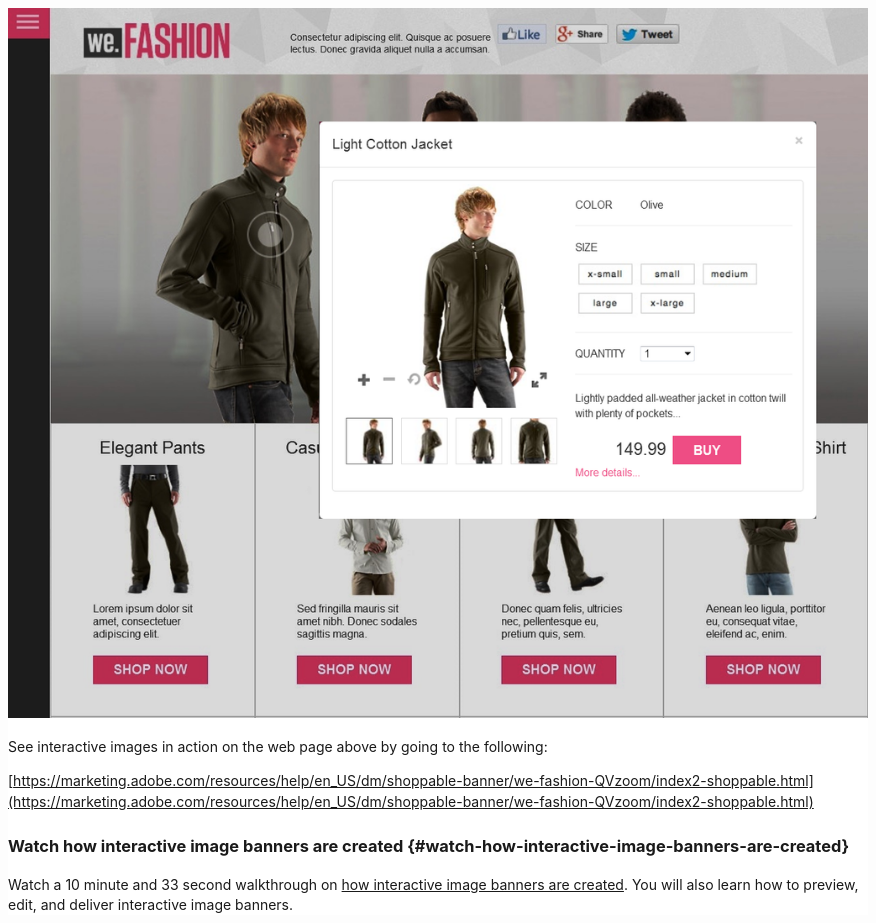 ![](assets/chlimage_1-373.png)

See interactive images in action on the web page above by going to the following:

[https://marketing.adobe.com/resources/help/en_US/dm/shoppable-banner/we-fashion-QVzoom/index2-shoppable.html](https://marketing.adobe.com/resources/help/en_US/dm/shoppable-banner/we-fashion-QVzoom/index2-shoppable.html)

### Watch how interactive image banners are created {#watch-how-interactive-image-banners-are-created}

Watch a 10 minute and 33 second walkthrough on [how interactive image banners are created](http://s7d5.scene7.com/s7viewers/html5/VideoViewer.html?videoserverurl=http://s7d5.scene7.com/is/content/&emailurl=http://s7d5.scene7.com/s7/emailFriend&serverUrl=http://s7d5.scene7.com/is/image/&config=Scene7SharedAssets/Universal_HTML5_Video_social&contenturl=http://s7d5.scene7.com/skins/&asset=S7tutorials/InteractiveCarouselBanner). You will also learn how to preview, edit, and deliver interactive image banners.
